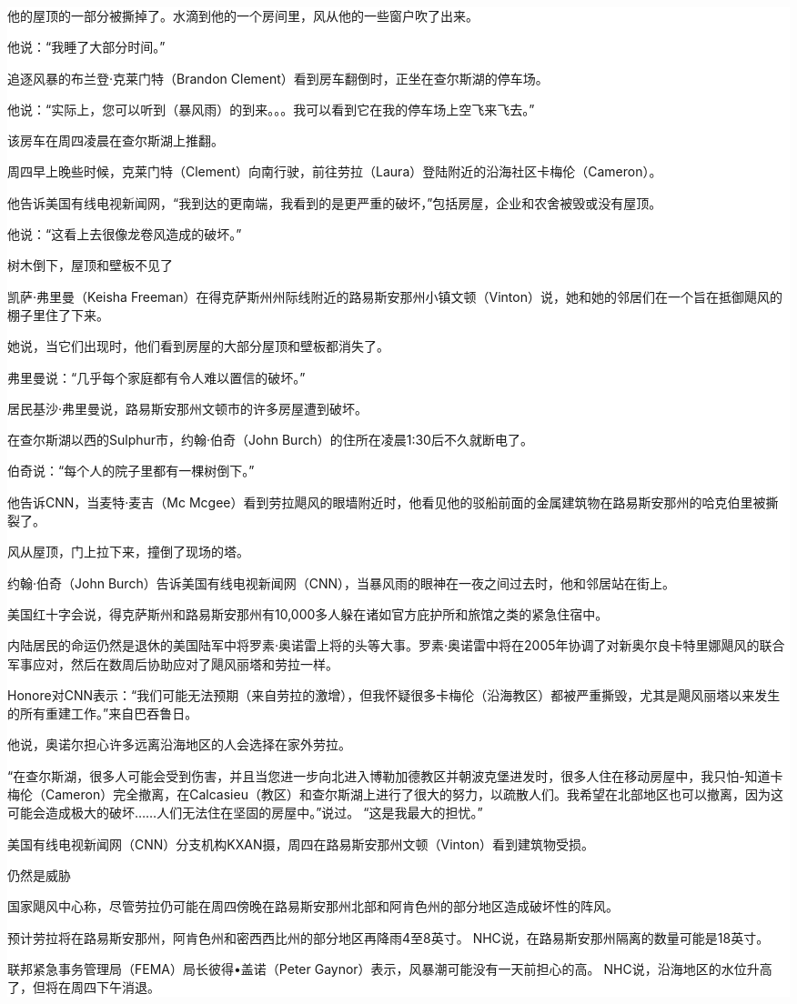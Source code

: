 他的屋顶的一部分被撕掉了。水滴到他的一个房间里，风从他的一些窗户吹了出来。

他说：“我睡了大部分时间。”

追逐风暴的布兰登·克莱门特（Brandon Clement）看到房车翻倒时，正坐在查尔斯湖的停车场。

他说：“实际上，您可以听到（暴风雨）的到来。。。我可以看到它在我的停车场上空飞来飞去。”

该房车在周四凌晨在查尔斯湖上推翻。

周四早上晚些时候，克莱门特（Clement）向南行驶，前往劳拉（Laura）登陆附近的沿海社区卡梅伦（Cameron）。

他告诉美国有线电视新闻网，“我到达的更南端，我看到的是更严重的破坏，”包括房屋，企业和农舍被毁或没有屋顶。

他说：“这看上去很像龙卷风造成的破坏。”

树木倒下，屋顶和壁板不见了

凯萨·弗里曼（Keisha Freeman）在得克萨斯州州际线附近的路易斯安那州小镇文顿（Vinton）说，她和她的邻居们在一个旨在抵御飓风的棚子里住了下来。

她说，当它们出现时，他们看到房屋的大部分屋顶和壁板都消失了。

弗里曼说：“几乎每个家庭都有令人难以置信的破坏。”

居民基沙·弗里曼说，路易斯安那州文顿市的许多房屋遭到破坏。

在查尔斯湖以西的Sulphur市，约翰·伯奇（John Burch）的住所在凌晨1:30后不久就断电了。

伯奇说：“每个人的院子里都有一棵树倒下。”

他告诉CNN，当麦特·麦吉（Mc Mcgee）看到劳拉飓风的眼墙附近时，他看见他的驳船前面的金属建筑物在路易斯安那州的哈克伯里被撕裂了。

风从屋顶，门上拉下来，撞倒了现场的塔。

约翰·伯奇（John Burch）告诉美国有线电视新闻网（CNN），当暴风雨的眼神在一夜之间过去时，他和邻居站在街上。

美国红十字会说，得克萨斯州和路易斯安那州有10,000多人躲在诸如官方庇护所和旅馆之类的紧急住宿中。

内陆居民的命运仍然是退休的美国陆军中将罗素·奥诺雷上将的头等大事。罗素·奥诺雷中将在2005年协调了对新奥尔良卡特里娜飓风的联合军事应对，然后在数周后协助应对了飓风丽塔和劳拉一样。

Honore对CNN表示：“我们可能无法预期（来自劳拉的激增），但我怀疑很多卡梅伦（沿海教区）都被严重撕毁，尤其是飓风丽塔以来发生的所有重建工作。”来自巴吞鲁日。

他说，奥诺尔担心许多远离沿海地区的人会选择在家外劳拉。

“在查尔斯湖，很多人可能会受到伤害，并且当您进一步向北进入博勒加德教区并朝波克堡进发时，很多人住在移动房屋中，我只怕-知道卡梅伦（Cameron）完全撤离，在Calcasieu（教区）和查尔斯湖上进行了很大的努力，以疏散人们。我希望在北部地区也可以撤离，因为这可能会造成极大的破坏……人们无法住在坚固的房屋中。”说过。 “这是我最大的担忧。”

美国有线电视新闻网（CNN）分支机构KXAN摄，周四在路易斯安那州文顿（Vinton）看到建筑物受损。

仍然是威胁

国家飓风中心称，尽管劳拉仍可能在周四傍晚在路易斯安那州北部和阿肯色州的部分地区造成破坏性的阵风。

预计劳拉将在路易斯安那州，阿肯色州和密西西比州的部分地区再降雨​​4至8英寸。 NHC说，在路易斯安那州隔离的数量可能是18英寸。

联邦紧急事务管理局（FEMA）局长彼得•盖诺（Peter Gaynor）表示，风暴潮可能没有一天前担心的高。 NHC说，沿海地区的水位升高了，但将在周四下午消退。